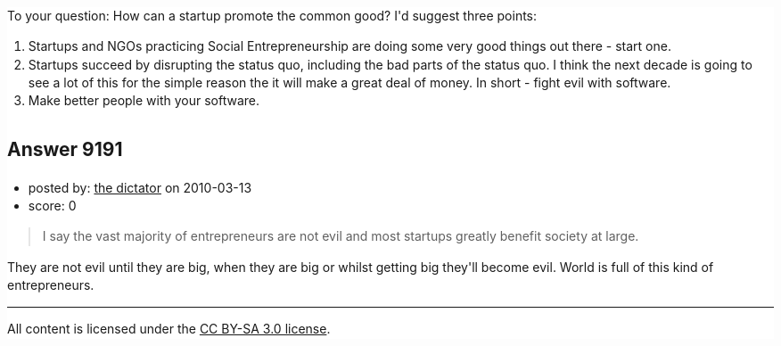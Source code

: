 To your question: How can a startup promote the common good? I'd suggest three points:

1. Startups and NGOs practicing Social Entrepreneurship are doing some very good things out there - start one.
2. Startups succeed by disrupting the status quo, including the bad parts of the status quo. I think the next decade is going to see a lot of this for the simple reason the it will make a great deal of money. In short - fight evil with software.
3. Make better people with your software.


## Answer 9191

- posted by: [the dictator](https://stackexchange.com/users/-1/473-the-dictator) on 2010-03-13
- score: 0

> I say the vast majority of
> entrepreneurs are not evil and most
> startups greatly benefit society at
> large.

They are not evil until they are big, when they are big or whilst getting big they'll become evil. World is full of this kind of entrepreneurs. 





---

All content is licensed under the [CC BY-SA 3.0 license](https://creativecommons.org/licenses/by-sa/3.0/).
